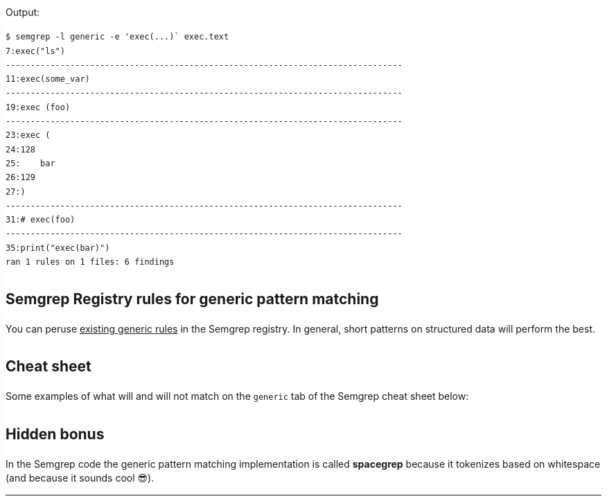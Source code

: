 Output:



```
$ semgrep -l generic -e 'exec(...)` exec.text  
7:exec("ls")  
--------------------------------------------------------------------------------  
11:exec(some_var)  
--------------------------------------------------------------------------------  
19:exec (foo)  
--------------------------------------------------------------------------------  
23:exec (  
24:128  
25:    bar  
26:129  
27:)  
--------------------------------------------------------------------------------  
31:# exec(foo)  
--------------------------------------------------------------------------------  
35:print("exec(bar)")  
ran 1 rules on 1 files: 6 findings  

```

Semgrep Registry rules for generic pattern matching[​](#semgrep-registry-rules-for-generic-pattern-matching "Direct link to Semgrep Registry rules for generic pattern matching")
---------------------------------------------------------------------------------------------------------------------------------------------------------------------------------


You can peruse [existing generic rules](https://semgrep.dev/r?lang=generic&sev=ERROR,WARNING,INFO&tag=dgryski.semgrep-go,hazanasec.semgrep-rules,ajinabraham.njsscan,best-practice,security,java-spring,go-stdlib,ruby-stdlib,java-stdlib,js-node,nodejsscan,owasp,dlint,react,performance,compatibility,portability,correctness,maintainability,secuirty,mongodb,experimental,caching,robots-denied,missing-noreferrer,missing-noopener) in the Semgrep registry. In general, short patterns on structured data will perform the best.


Cheat sheet[​](#cheat-sheet "Direct link to Cheat sheet")
---------------------------------------------------------


Some examples of what will and will not match on the `generic` tab of the Semgrep cheat sheet below:



  

Hidden bonus[​](#hidden-bonus "Direct link to Hidden bonus")
------------------------------------------------------------


In the Semgrep code the generic pattern matching implementation is called **spacegrep** because it tokenizes based on whitespace (and because it sounds cool 😎).



---

